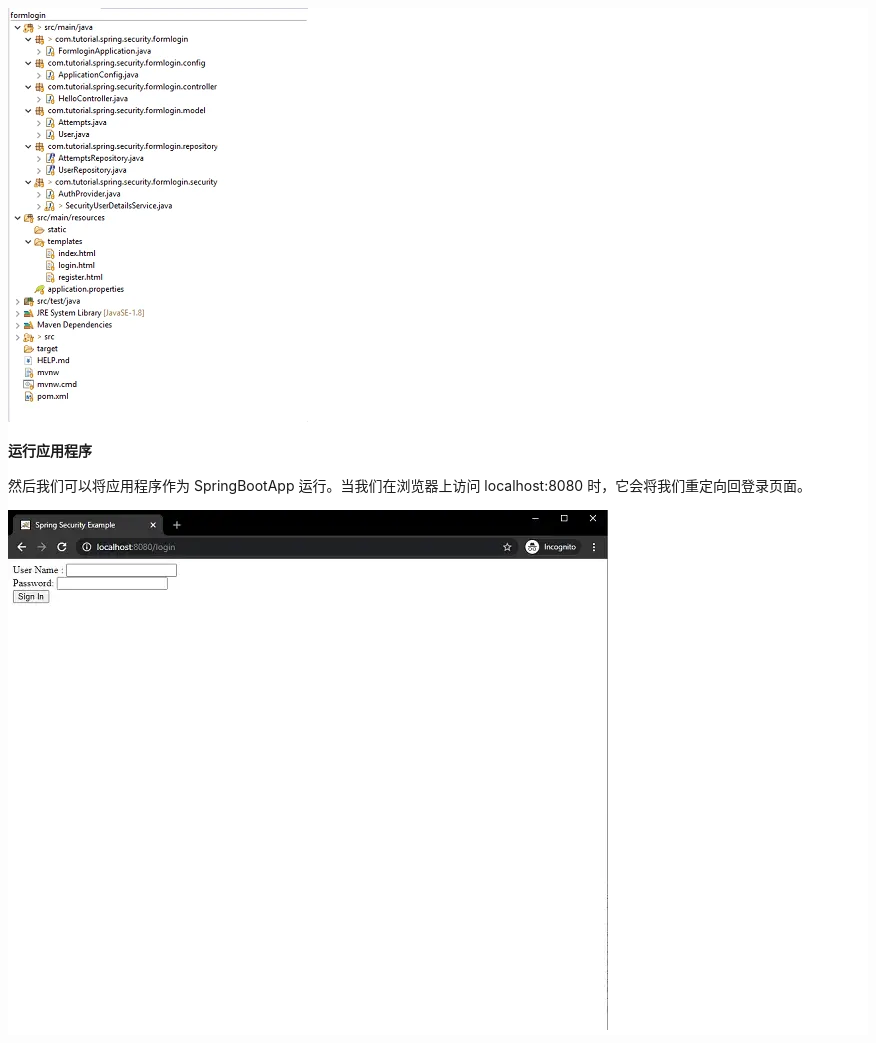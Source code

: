 ![Form Login](../../../static/images/form_login.webp)

**运行应用程序**

然后我们可以将应用程序作为 SpringBootApp 运行。当我们在浏览器上访问 localhost:8080 时，它会将我们重定向回登录页面。

![Running the Application](../../../static/images/running_the_application.webp)
